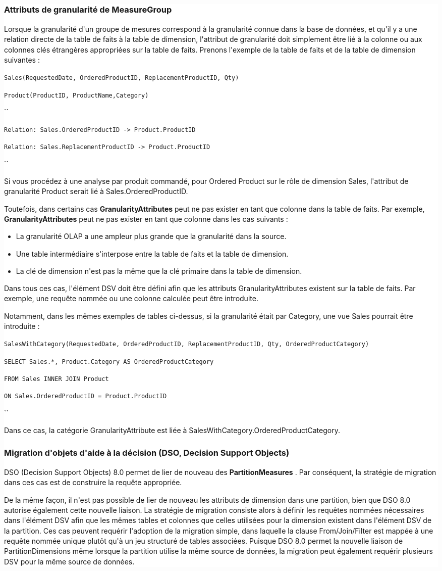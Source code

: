 ### <a name="measuregroup-granularity-attributes"></a>Attributs de granularité de MeasureGroup  
 Lorsque la granularité d'un groupe de mesures correspond à la granularité connue dans la base de données, et qu'il y a une relation directe de la table de faits à la table de dimension, l'attribut de granularité doit simplement être lié à la colonne ou aux colonnes clés étrangères appropriées sur la table de faits. Prenons l'exemple de la table de faits et de la table de dimension suivantes :  
  
 `Sales(RequestedDate, OrderedProductID, ReplacementProductID, Qty)`  
  
 `Product(ProductID, ProductName,Category)`  
  
 ``  
  
 `Relation: Sales.OrderedProductID -> Product.ProductID`  
  
 `Relation: Sales.ReplacementProductID -> Product.ProductID`  
  
 ``  
  
 Si vous procédez à une analyse par produit commandé, pour Ordered Product sur le rôle de dimension Sales, l'attribut de  granularité Product serait lié à Sales.OrderedProductID.  
  
 Toutefois, dans certains cas **GranularityAttributes** peut ne pas exister en tant que colonne dans la table de faits. Par exemple, **GranularityAttributes** peut ne pas exister en tant que colonne dans les cas suivants :  
  
-   La granularité OLAP a une ampleur plus grande que la granularité dans la source.  
  
-   Une table intermédiaire s'interpose entre la table de faits et la table de dimension.  
  
-   La clé de dimension n'est pas la même que la clé primaire dans la table de dimension.  
  
 Dans tous ces cas, l'élément DSV doit être défini afin que les attributs GranularityAttributes existent sur la table de faits. Par exemple, une requête nommée ou une colonne calculée peut être introduite.  
  
 Notamment, dans les mêmes exemples de tables ci-dessus, si la granularité était par Category, une vue Sales pourrait être introduite :  
  
 `SalesWithCategory(RequestedDate, OrderedProductID, ReplacementProductID, Qty, OrderedProductCategory)`  
  
 `SELECT Sales.*, Product.Category AS OrderedProductCategory`  
  
 `FROM Sales INNER JOIN Product`  
  
 `ON Sales.OrderedProductID = Product.ProductID`  
  
 ``  
  
 Dans ce cas, la catégorie GranularityAttribute est liée à SalesWithCategory.OrderedProductCategory.  
  
### <a name="migrating-from-decision-support-objects"></a>Migration d'objets d'aide à la décision (DSO, Decision Support Objects)  
 DSO (Decision Support Objects) 8.0 permet de lier de nouveau des **PartitionMeasures** . Par conséquent, la stratégie de migration dans ces cas est de construire la requête appropriée.  
  
 De la même façon, il n'est pas possible de lier de nouveau les attributs de dimension dans une partition, bien que DSO 8.0 autorise également cette nouvelle liaison. La stratégie de migration consiste alors à définir les requêtes nommées nécessaires dans l'élément DSV afin que les mêmes tables et colonnes que celles utilisées pour la dimension existent dans l'élément DSV de la partition. Ces cas peuvent requérir l'adoption de la migration simple, dans laquelle la clause From/Join/Filter est mappée à une requête nommée unique plutôt qu'à un jeu structuré de tables associées. Puisque DSO 8.0 permet la nouvelle liaison de PartitionDimensions même lorsque la partition utilise la même source de données, la migration peut également requérir plusieurs DSV pour la même source de données.  
  